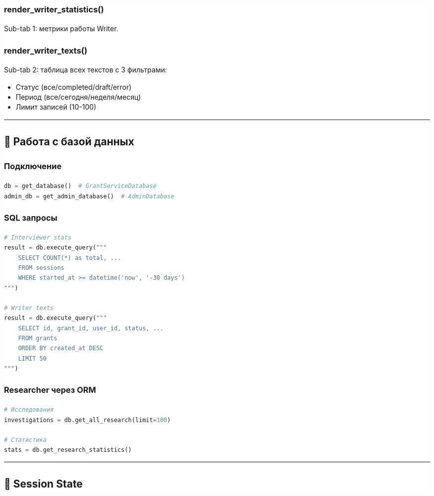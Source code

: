 ### render_writer_statistics()
Sub-tab 1: метрики работы Writer.

### render_writer_texts()
Sub-tab 2: таблица всех текстов с 3 фильтрами:
- Статус (все/completed/draft/error)
- Период (все/сегодня/неделя/месяц)
- Лимит записей (10-100)

---

## 💾 Работа с базой данных

### Подключение
```python
db = get_database()  # GrantServiceDatabase
admin_db = get_admin_database()  # AdminDatabase
```

### SQL запросы
```python
# Interviewer stats
result = db.execute_query("""
    SELECT COUNT(*) as total, ...
    FROM sessions
    WHERE started_at >= datetime('now', '-30 days')
""")

# Writer texts
result = db.execute_query("""
    SELECT id, grant_id, user_id, status, ...
    FROM grants
    ORDER BY created_at DESC
    LIMIT 50
""")
```

### Researcher через ORM
```python
# Исследования
investigations = db.get_all_research(limit=100)

# Статистика
stats = db.get_research_statistics()
```

---

## 🔄 Session State
